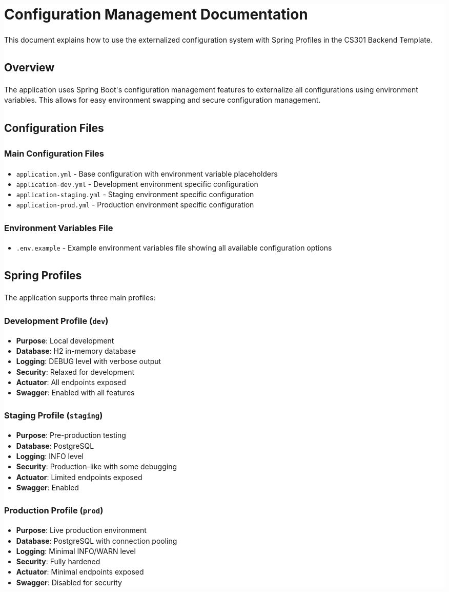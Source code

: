 # Configuration Management Documentation

This document explains how to use the externalized configuration system with Spring Profiles in the CS301 Backend Template.

## Overview

The application uses Spring Boot's configuration management features to externalize all configurations using environment variables. This allows for easy environment swapping and secure configuration management.

## Configuration Files

### Main Configuration Files

- `application.yml` - Base configuration with environment variable placeholders
- `application-dev.yml` - Development environment specific configuration
- `application-staging.yml` - Staging environment specific configuration
- `application-prod.yml` - Production environment specific configuration

### Environment Variables File

- `.env.example` - Example environment variables file showing all available configuration options

## Spring Profiles

The application supports three main profiles:

### Development Profile (`dev`)

- **Purpose**: Local development
- **Database**: H2 in-memory database
- **Logging**: DEBUG level with verbose output
- **Security**: Relaxed for development
- **Actuator**: All endpoints exposed
- **Swagger**: Enabled with all features

### Staging Profile (`staging`)

- **Purpose**: Pre-production testing
- **Database**: PostgreSQL
- **Logging**: INFO level
- **Security**: Production-like with some debugging
- **Actuator**: Limited endpoints exposed
- **Swagger**: Enabled

### Production Profile (`prod`)

- **Purpose**: Live production environment
- **Database**: PostgreSQL with connection pooling
- **Logging**: Minimal INFO/WARN level
- **Security**: Fully hardened
- **Actuator**: Minimal endpoints exposed
- **Swagger**: Disabled for security
